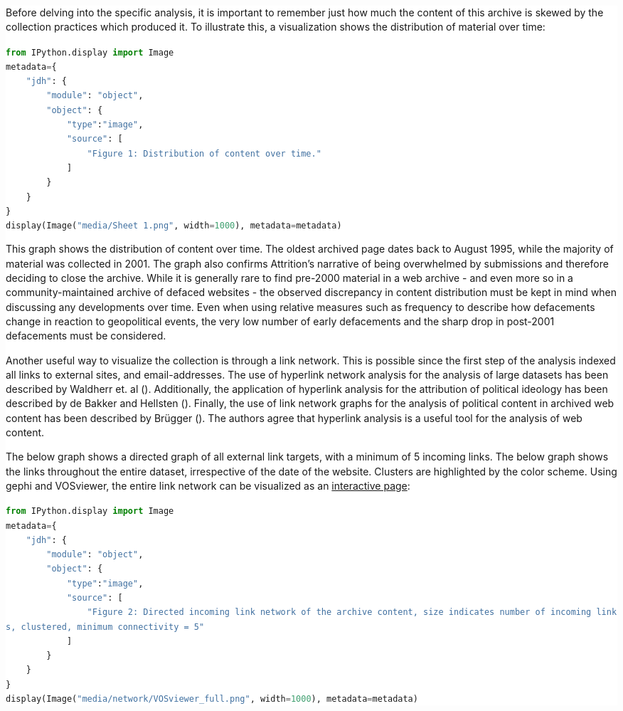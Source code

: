 Before delving into the specific analysis, it is important to remember just how much the content of this archive is skewed by the collection practices which produced it. To illustrate this, a visualization shows the distribution of material over time:


```python tags=["figure-2-Distribution-of-content-over-time-*"]
from IPython.display import Image 
metadata={
    "jdh": {
        "module": "object",
        "object": {
            "type":"image",
            "source": [
                "Figure 1: Distribution of content over time."
            ]
        }
    }
}
display(Image("media/Sheet 1.png", width=1000), metadata=metadata)
```

This graph shows the distribution of content over time. The oldest archived page dates back to August 1995, while the majority of material was collected in 2001. The graph also confirms Attrition’s narrative of being overwhelmed by submissions and therefore deciding to close the archive. While it is generally rare to find pre-2000 material in a web archive - and even more so in a community-maintained archive of defaced websites - the observed discrepancy in content distribution must be kept in mind when discussing any developments over time. Even when using relative measures such as frequency to describe how defacements change in reaction to geopolitical events, the very low number of early defacements and the sharp drop in post-2001 defacements must be considered.

Another useful way to visualize the collection is through a link network. This is possible since the first step of the analysis indexed all links to external sites, and email-addresses. The use of hyperlink network analysis for the analysis of large datasets has been described by Waldherr et. al (<cite data-cite="1878900/HJIZHSFT"></cite>). Additionally, the  application of hyperlink analysis for the attribution of political ideology has been described by de Bakker and Hellsten (<cite data-cite="1878900/5X9RJ2BE"></cite>). Finally, the use of link network graphs for the analysis of political content in archived web content has been described by Brügger (<cite data-cite="1878900/W5R48QXX"></cite>). The authors agree that hyperlink analysis is a useful tool for the analysis of web content.

The below graph shows a directed graph of all external link targets, with a minimum of 5 incoming links. The below graph shows the links throughout the entire dataset, irrespective of the date of the website. Clusters are highlighted by the color scheme. Using gephi and VOSviewer, the entire link network can be visualized as an [interactive page](https://app.vosviewer.com/?json=https://raw.githubusercontent.com/jdh-observer/hXsgcT9BZ5jP/main/media/network/VOSviewer-network.json&dark_ui=True):


```python tags=["figure-3-Directed-incoming-link-network-of-the-archive-content-size-indicates-number-of-incoming-links-clustered-minimum-connectivity-=-5\"-*"]
from IPython.display import Image 
metadata={
    "jdh": {
        "module": "object",
        "object": {
            "type":"image",
            "source": [
                "Figure 2: Directed incoming link network of the archive content, size indicates number of incoming links, clustered, minimum connectivity = 5"
            ]
        }
    }
}
display(Image("media/network/VOSviewer_full.png", width=1000), metadata=metadata)
```
